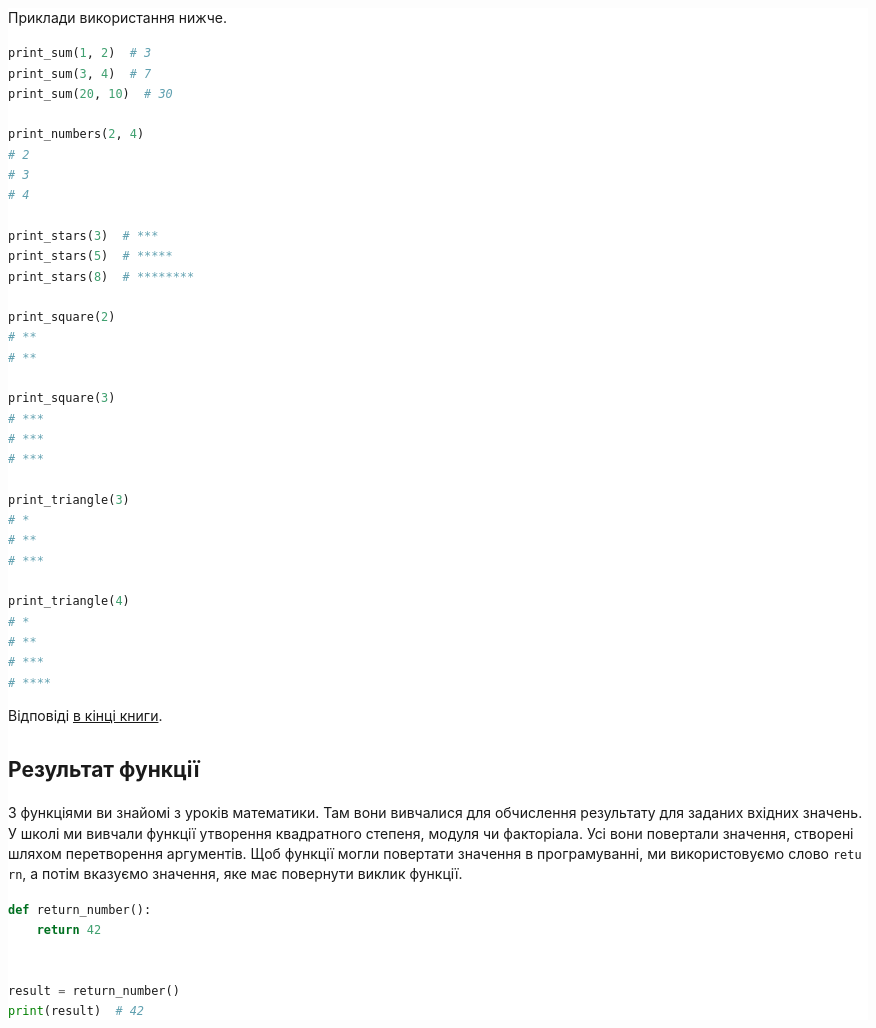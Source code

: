 Приклади використання нижче.

```python
print_sum(1, 2)  # 3
print_sum(3, 4)  # 7
print_sum(20, 10)  # 30

print_numbers(2, 4)
# 2
# 3
# 4

print_stars(3)  # ***
print_stars(5)  # *****
print_stars(8)  # ********

print_square(2)
# **
# **

print_square(3)
# ***
# ***
# ***

print_triangle(3)
# *
# **
# ***

print_triangle(4)
# *
# **
# ***
# ****
```

Відповіді [в кінці книги](https://kt.academy/pl/article/py-rozwiazania).

## Результат функції

З функціями ви знайомі з&nbsp;уроків математики. Там вони вивчалися для обчислення результату для заданих вхідних значень. У школі ми&nbsp;вивчали функції утворення квадратного степеня, модуля чи факторіала. Усі вони повертали значення, створені шляхом перетворення аргументів. Щоб&nbsp;функції могли повертати значення в&nbsp;програмуванні, ми&nbsp;використовуємо слово `return`, а потім вказуємо значення, яке має повернути виклик функції.

```python
def return_number():
    return 42


result = return_number()
print(result)  # 42
```
